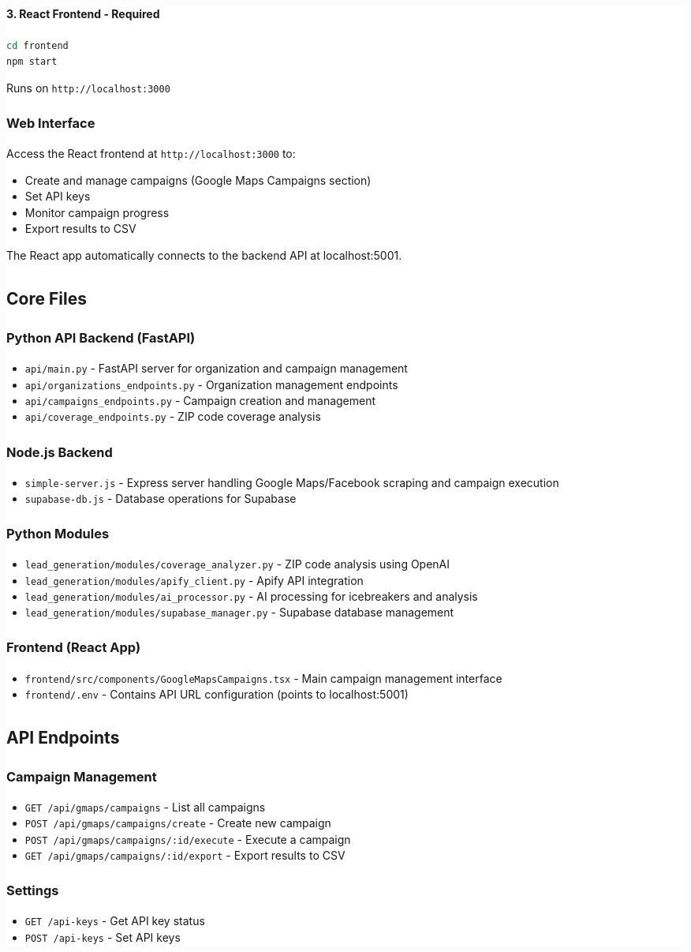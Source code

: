 #### 3. React Frontend - Required
```bash
cd frontend
npm start
```
Runs on `http://localhost:3000`

### Web Interface

Access the React frontend at `http://localhost:3000` to:
- Create and manage campaigns (Google Maps Campaigns section)
- Set API keys
- Monitor campaign progress
- Export results to CSV

The React app automatically connects to the backend API at localhost:5001.

## Core Files

### Python API Backend (FastAPI)
- `api/main.py` - FastAPI server for organization and campaign management
- `api/organizations_endpoints.py` - Organization management endpoints
- `api/campaigns_endpoints.py` - Campaign creation and management
- `api/coverage_endpoints.py` - ZIP code coverage analysis

### Node.js Backend
- `simple-server.js` - Express server handling Google Maps/Facebook scraping and campaign execution
- `supabase-db.js` - Database operations for Supabase

### Python Modules
- `lead_generation/modules/coverage_analyzer.py` - ZIP code analysis using OpenAI
- `lead_generation/modules/apify_client.py` - Apify API integration
- `lead_generation/modules/ai_processor.py` - AI processing for icebreakers and analysis
- `lead_generation/modules/supabase_manager.py` - Supabase database management

### Frontend (React App)
- `frontend/src/components/GoogleMapsCampaigns.tsx` - Main campaign management interface
- `frontend/.env` - Contains API URL configuration (points to localhost:5001)

## API Endpoints

### Campaign Management
- `GET /api/gmaps/campaigns` - List all campaigns
- `POST /api/gmaps/campaigns/create` - Create new campaign
- `POST /api/gmaps/campaigns/:id/execute` - Execute a campaign
- `GET /api/gmaps/campaigns/:id/export` - Export results to CSV

### Settings
- `GET /api-keys` - Get API key status
- `POST /api-keys` - Set API keys
